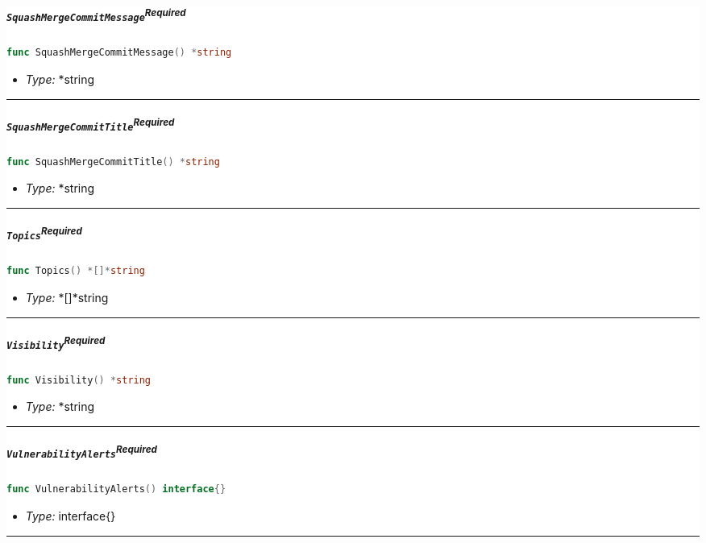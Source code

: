 
##### `SquashMergeCommitMessage`<sup>Required</sup> <a name="SquashMergeCommitMessage" id="@cdktf/provider-github.repository.Repository.property.squashMergeCommitMessage"></a>

```go
func SquashMergeCommitMessage() *string
```

- *Type:* *string

---

##### `SquashMergeCommitTitle`<sup>Required</sup> <a name="SquashMergeCommitTitle" id="@cdktf/provider-github.repository.Repository.property.squashMergeCommitTitle"></a>

```go
func SquashMergeCommitTitle() *string
```

- *Type:* *string

---

##### `Topics`<sup>Required</sup> <a name="Topics" id="@cdktf/provider-github.repository.Repository.property.topics"></a>

```go
func Topics() *[]*string
```

- *Type:* *[]*string

---

##### `Visibility`<sup>Required</sup> <a name="Visibility" id="@cdktf/provider-github.repository.Repository.property.visibility"></a>

```go
func Visibility() *string
```

- *Type:* *string

---

##### `VulnerabilityAlerts`<sup>Required</sup> <a name="VulnerabilityAlerts" id="@cdktf/provider-github.repository.Repository.property.vulnerabilityAlerts"></a>

```go
func VulnerabilityAlerts() interface{}
```

- *Type:* interface{}

---
